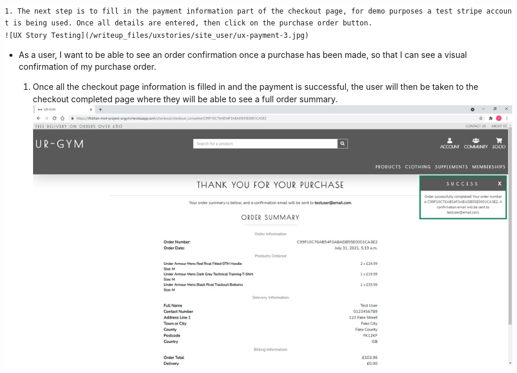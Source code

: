     1. The next step is to fill in the payment information part of the checkout page, for demo purposes a test stripe account is being used. Once all details are entered, then click on the purchase order button.
    ![UX Story Testing](/writeup_files/uxstories/site_user/ux-payment-3.jpg)

* As a user, I want to be able to see an order confirmation once a purchase has been made, so that I can see a visual confirmation of my purchase order.

    1. Once all the checkout page information is filled in and the payment is successful, the user will then be taken to the checkout completed page where they will be able to see a full order summary. 
    ![UX Story Testing](/writeup_files/uxstories/site_user/ux-payment-4.jpg)
